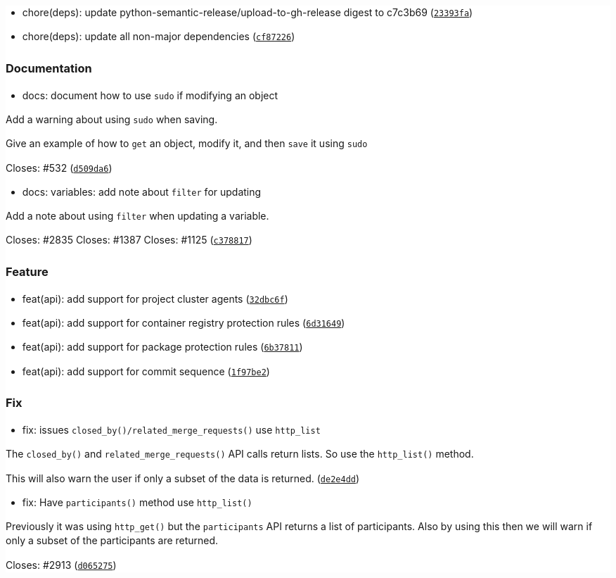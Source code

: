 * chore(deps): update python-semantic-release/upload-to-gh-release digest to c7c3b69 ([`23393fa`](https://github.com/python-gitlab/python-gitlab/commit/23393faa0642c66a991fd88f1d2d68aed1d2f172))

* chore(deps): update all non-major dependencies ([`cf87226`](https://github.com/python-gitlab/python-gitlab/commit/cf87226a81108fbed4f58751f1c03234cc57bcf1))

### Documentation

* docs: document how to use `sudo` if modifying an object

Add a warning about using `sudo` when saving.

Give an example of how to `get` an object, modify it, and then `save`
it using `sudo`

Closes: #532 ([`d509da6`](https://github.com/python-gitlab/python-gitlab/commit/d509da60155e9470dee197d91926850ea9548de9))

* docs: variables: add note about `filter` for updating

Add a note about using `filter` when updating a variable.

Closes: #2835
Closes: #1387
Closes: #1125 ([`c378817`](https://github.com/python-gitlab/python-gitlab/commit/c378817389a9510ef508b5a3c90282e5fb60049f))

### Feature

* feat(api): add support for project cluster agents ([`32dbc6f`](https://github.com/python-gitlab/python-gitlab/commit/32dbc6f2bee5b22d18c4793f135223d9b9824d15))

* feat(api): add support for container registry protection rules ([`6d31649`](https://github.com/python-gitlab/python-gitlab/commit/6d31649190279a844bfa591a953b0556cd6fc492))

* feat(api): add support for package protection rules ([`6b37811`](https://github.com/python-gitlab/python-gitlab/commit/6b37811c3060620afd8b81e54a99d96e4e094ce9))

* feat(api): add support for commit sequence ([`1f97be2`](https://github.com/python-gitlab/python-gitlab/commit/1f97be2a540122cb872ff59500d85a35031cab5f))

### Fix

* fix: issues `closed_by()/related_merge_requests()` use `http_list`

The `closed_by()` and `related_merge_requests()` API calls return
lists. So use the `http_list()` method.

This will also warn the user if only a subset of the data is returned. ([`de2e4dd`](https://github.com/python-gitlab/python-gitlab/commit/de2e4dd7e80c7b84fd41458117a85558fcbac32d))

* fix: Have `participants()` method use `http_list()`

Previously it was using `http_get()` but the `participants` API
returns a list of participants. Also by using this then we will warn
if only a subset of the participants are returned.

Closes: #2913 ([`d065275`](https://github.com/python-gitlab/python-gitlab/commit/d065275f2fe296dd00e9bbd0f676d1596f261a85))
